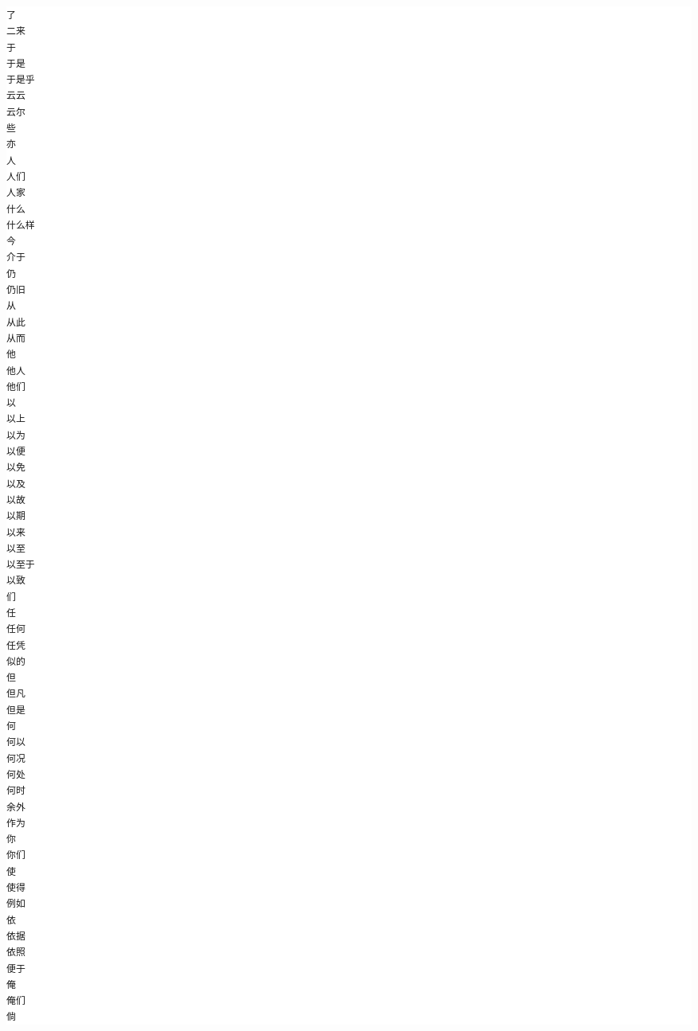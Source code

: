 ~~~~
了
二来
于
于是
于是乎
云云
云尔
些
亦
人
人们
人家
什么
什么样
今
介于
仍
仍旧
从
从此
从而
他
他人
他们
以
以上
以为
以便
以免
以及
以故
以期
以来
以至
以至于
以致
们
任
任何
任凭
似的
但
但凡
但是
何
何以
何况
何处
何时
余外
作为
你
你们
使
使得
例如
依
依据
依照
便于
俺
俺们
倘
~~~~